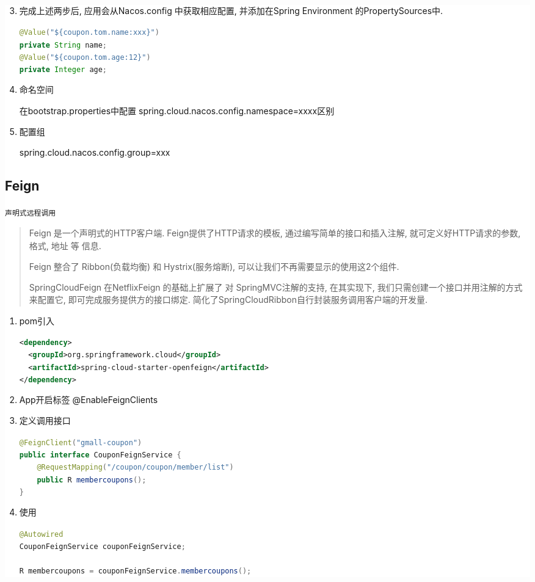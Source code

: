 3. 完成上述两步后, 应用会从Nacos.config 中获取相应配置, 并添加在Spring Environment 的PropertySources中. 

   ```java
   @Value("${coupon.tom.name:xxx}")
   private String name;
   @Value("${coupon.tom.age:12}")
   private Integer age;
   
   ```

4. 命名空间

   在bootstrap.properties中配置 spring.cloud.nacos.config.namespace=xxxx区别

5. 配置组

   spring.cloud.nacos.config.group=xxx

## Feign

`声明式远程调用`

> Feign 是一个声明式的HTTP客户端. Feign提供了HTTP请求的模板, 通过编写简单的接口和插入注解, 就可定义好HTTP请求的参数, 格式, 地址 等 信息.
>
> Feign 整合了 Ribbon(负载均衡) 和 Hystrix(服务熔断), 可以让我们不再需要显示的使用这2个组件.
>
> SpringCloudFeign 在NetflixFeign 的基础上扩展了 对 SpringMVC注解的支持, 在其实现下, 我们只需创建一个接口并用注解的方式来配置它, 即可完成服务提供方的接口绑定. 简化了SpringCloudRibbon自行封装服务调用客户端的开发量.

1. pom引入

   ```xml
   <dependency>
     <groupId>org.springframework.cloud</groupId>
     <artifactId>spring-cloud-starter-openfeign</artifactId>
   </dependency>
   ```

2. App开启标签 @EnableFeignClients

3. 定义调用接口

   ```java
   @FeignClient("gmall-coupon")
   public interface CouponFeignService {
       @RequestMapping("/coupon/coupon/member/list")
       public R membercoupons();
   }
   ```

4. 使用

   ```java
   @Autowired
   CouponFeignService couponFeignService;
   
   R membercoupons = couponFeignService.membercoupons();
   ```

